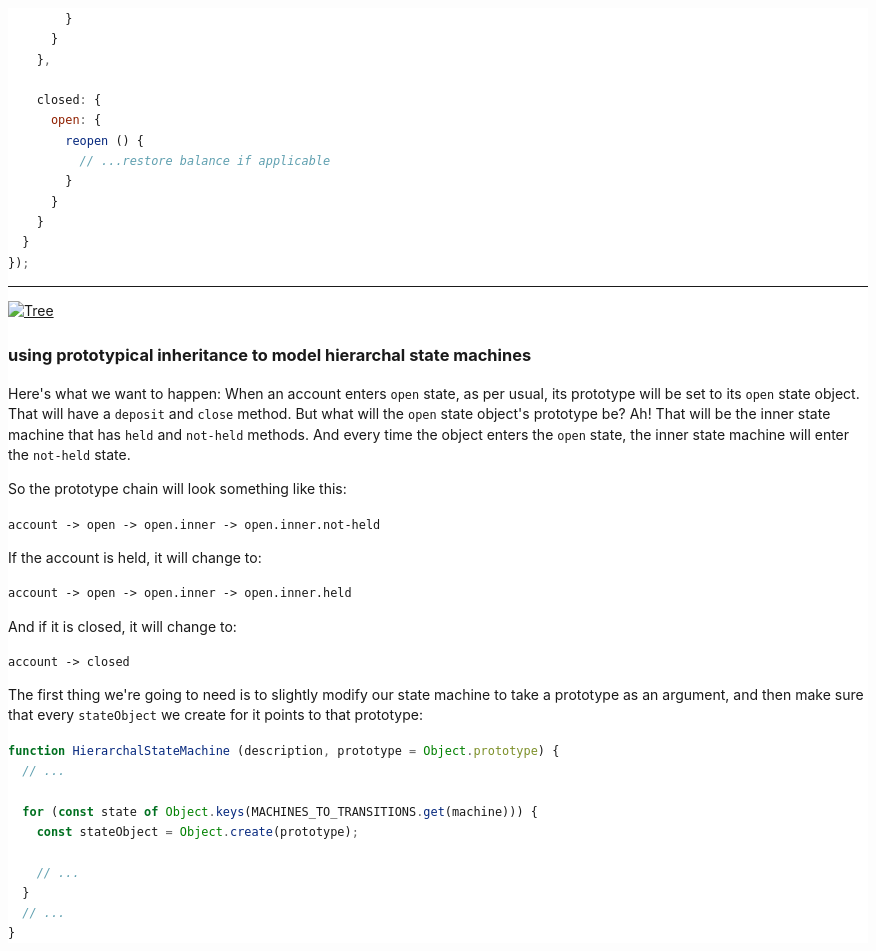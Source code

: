 ```javascript
        }
      }
    },

    closed: {
      open: {
        reopen () {
          // ...restore balance if applicable
        }
      }
    }
  }
});
```

---

[![Tree](/assets/images/state-machine/tree.jpg)](https://www.flickr.com/photos/29233640@N07/14724197800)

### using prototypical inheritance to model hierarchal state machines

Here's what we want to happen: When an account enters `open` state, as per usual, its prototype will be set to its `open` state object. That will have a `deposit` and `close` method. But what will the `open` state object's prototype be? Ah! That will be the inner state machine that has `held` and `not-held` methods. And every time the object enters the `open` state, the inner state machine will enter the `not-held` state.

So the prototype chain will look something like this:

```
account -> open -> open.inner -> open.inner.not-held
```

If the account is held, it will change to:

```
account -> open -> open.inner -> open.inner.held
```

And if it is closed, it will change to:

```
account -> closed
```

The first thing we're going to need is to slightly modify our state machine to take a prototype as an argument, and then make sure that every `stateObject` we create for it points to that prototype:

```javascript
function HierarchalStateMachine (description, prototype = Object.prototype) {
  // ...

  for (const state of Object.keys(MACHINES_TO_TRANSITIONS.get(machine))) {
    const stateObject = Object.create(prototype);

    // ...
  }
  // ...
}
```
